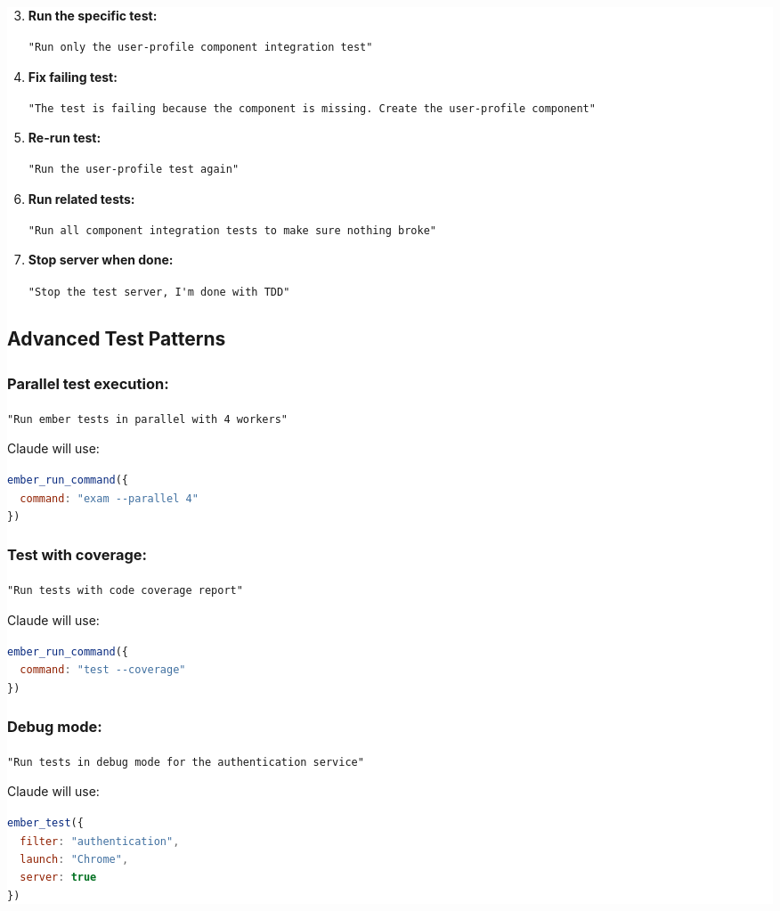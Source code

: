 3. **Run the specific test:**
   ```
   "Run only the user-profile component integration test"
   ```

4. **Fix failing test:**
   ```
   "The test is failing because the component is missing. Create the user-profile component"
   ```

5. **Re-run test:**
   ```
   "Run the user-profile test again"
   ```

6. **Run related tests:**
   ```
   "Run all component integration tests to make sure nothing broke"
   ```

7. **Stop server when done:**
   ```
   "Stop the test server, I'm done with TDD"
   ```

## Advanced Test Patterns

### Parallel test execution:
```
"Run ember tests in parallel with 4 workers"
```

Claude will use:
```javascript
ember_run_command({ 
  command: "exam --parallel 4"
})
```

### Test with coverage:
```
"Run tests with code coverage report"
```

Claude will use:
```javascript
ember_run_command({ 
  command: "test --coverage"
})
```

### Debug mode:
```
"Run tests in debug mode for the authentication service"
```

Claude will use:
```javascript
ember_test({ 
  filter: "authentication",
  launch: "Chrome",
  server: true
})
```
